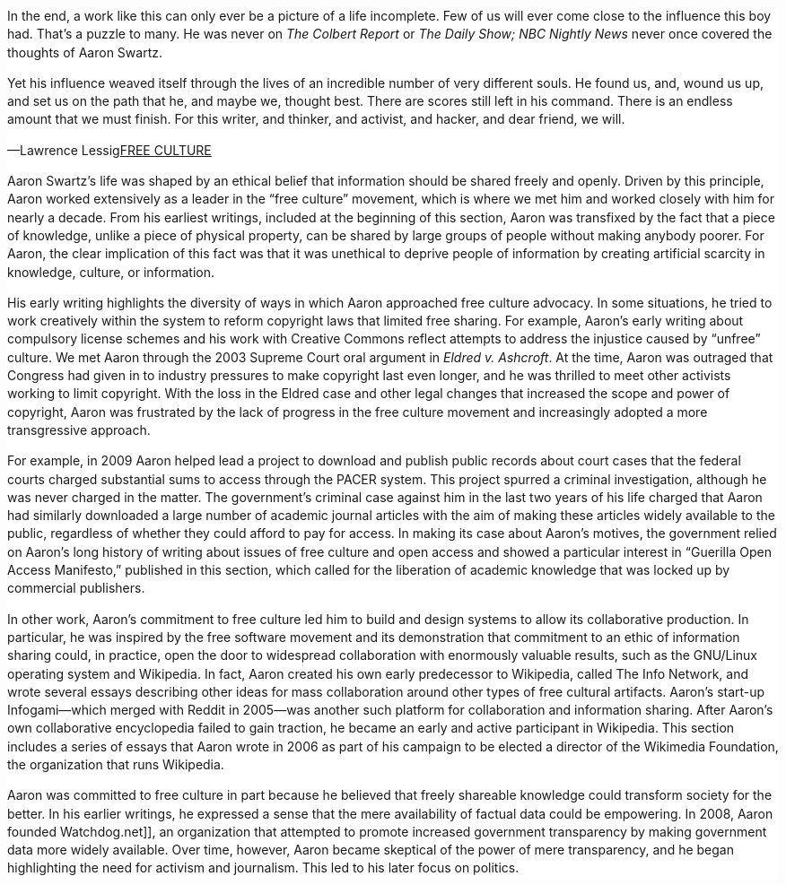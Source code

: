 In the end, a work like this can only ever be a picture of a life incomplete. Few of us will ever come close to the influence this boy had. That’s a puzzle to many. He was never on _The Colbert Report_ or _The Daily Show; NBC Nightly News_ never once covered the thoughts of Aaron Swartz.

Yet his influence weaved itself through the lives of an incredible number of very different souls. He found us, and, wound us up, and set us on the path that he, and maybe we, thought best. There are scores still left in his command. There is an endless amount that we must finish. For this writer, and thinker, and activist, and hacker, and dear friend, we will.

—Lawrence Lessig[FREE CULTURE](Contents.xhtml#pt1)

Aaron Swartz’s life was shaped by an ethical belief that information should be shared freely and openly. Driven by this principle, Aaron worked extensively as a leader in the “free culture” movement, which is where we met him and worked closely with him for nearly a decade. From his earliest writings, included at the beginning of this section, Aaron was transfixed by the fact that a piece of knowledge, unlike a piece of physical property, can be shared by large groups of people without making anybody poorer. For Aaron, the clear implication of this fact was that it was unethical to deprive people of information by creating artificial scarcity in knowledge, culture, or information.

His early writing highlights the diversity of ways in which Aaron approached free culture advocacy. In some situations, he tried to work creatively within the system to reform copyright laws that limited free sharing. For example, Aaron’s early writing about compulsory license schemes and his work with Creative Commons reflect attempts to address the injustice caused by “unfree” culture. We met Aaron through the 2003 Supreme Court oral argument in _Eldred v. Ashcroft_. At the time, Aaron was outraged that Congress had given in to industry pressures to make copyright last even longer, and he was thrilled to meet other activists working to limit copyright. With the loss in the Eldred case and other legal changes that increased the scope and power of copyright, Aaron was frustrated by the lack of progress in the free culture movement and increasingly adopted a more transgressive approach.

For example, in 2009 Aaron helped lead a project to download and publish public records about court cases that the federal courts charged substantial sums to access through the PACER system. This project spurred a criminal investigation, although he was never charged in the matter. The government’s criminal case against him in the last two years of his life charged that Aaron had similarly downloaded a large number of academic journal articles with the aim of making these articles widely available to the public, regardless of whether they could afford to pay for access. In making its case about Aaron’s motives, the government relied on Aaron’s long history of writing about issues of free culture and open access and showed a particular interest in “Guerilla Open Access Manifesto,” published in this section, which called for the liberation of academic knowledge that was locked up by commercial publishers.

In other work, Aaron’s commitment to free culture led him to build and design systems to allow its collaborative production. In particular, he was inspired by the free software movement and its demonstration that commitment to an ethic of information sharing could, in practice, open the door to widespread collaboration with enormously valuable results, such as the GNU/Linux operating system and Wikipedia. In fact, Aaron created his own early predecessor to Wikipedia, called The Info Network, and wrote several essays describing other ideas for mass collaboration around other types of free cultural artifacts. Aaron’s start-up Infogami—which merged with Reddit in 2005—was another such platform for collaboration and information sharing. After Aaron’s own collaborative encyclopedia failed to gain traction, he became an early and active participant in Wikipedia. This section includes a series of essays that Aaron wrote in 2006 as part of his campaign to be elected a director of the Wikimedia Foundation, the organization that runs Wikipedia.

Aaron was committed to free culture in part because he believed that freely shareable knowledge could transform society for the better. In his earlier writings, he expressed a sense that the mere availability of factual data could be empowering. In 2008, Aaron founded Watchdog.net]], an organization that attempted to promote increased government transparency by making government data more widely available. Over time, however, Aaron became skeptical of the power of mere transparency, and he began highlighting the need for activism and journalism. This led to his later focus on politics.
